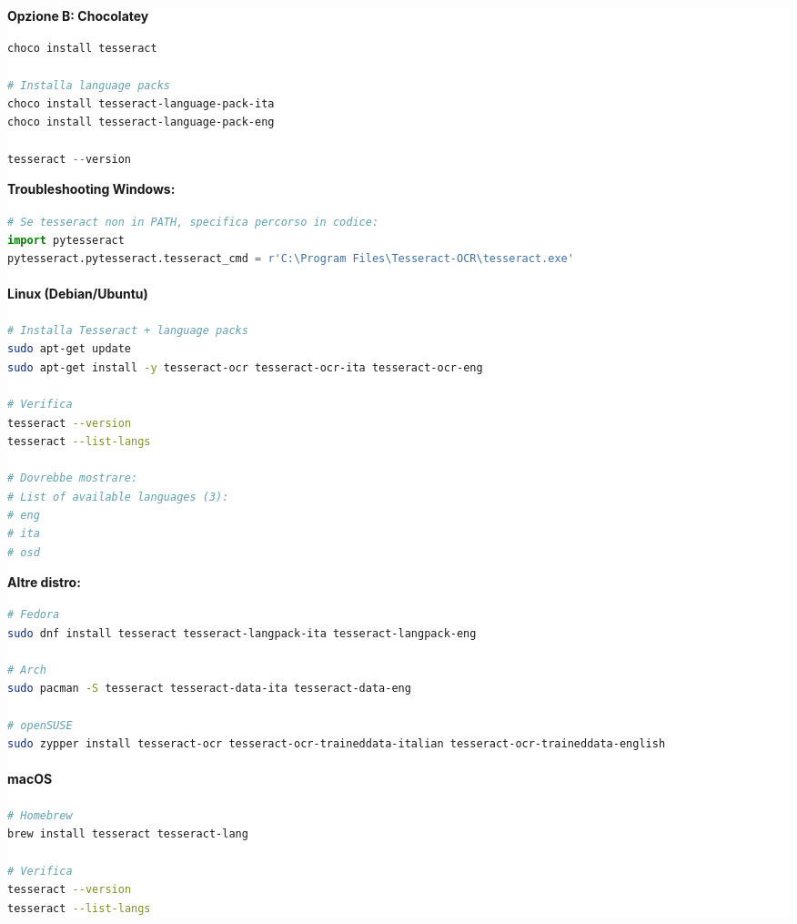 **Opzione B: Chocolatey**
```powershell
choco install tesseract

# Installa language packs
choco install tesseract-language-pack-ita
choco install tesseract-language-pack-eng

tesseract --version
```

**Troubleshooting Windows:**
```python
# Se tesseract non in PATH, specifica percorso in codice:
import pytesseract
pytesseract.pytesseract.tesseract_cmd = r'C:\Program Files\Tesseract-OCR\tesseract.exe'
```

#### Linux (Debian/Ubuntu)

```bash
# Installa Tesseract + language packs
sudo apt-get update
sudo apt-get install -y tesseract-ocr tesseract-ocr-ita tesseract-ocr-eng

# Verifica
tesseract --version
tesseract --list-langs

# Dovrebbe mostrare:
# List of available languages (3):
# eng
# ita
# osd
```

**Altre distro:**
```bash
# Fedora
sudo dnf install tesseract tesseract-langpack-ita tesseract-langpack-eng

# Arch
sudo pacman -S tesseract tesseract-data-ita tesseract-data-eng

# openSUSE
sudo zypper install tesseract-ocr tesseract-ocr-traineddata-italian tesseract-ocr-traineddata-english
```

#### macOS

```bash
# Homebrew
brew install tesseract tesseract-lang

# Verifica
tesseract --version
tesseract --list-langs
```
